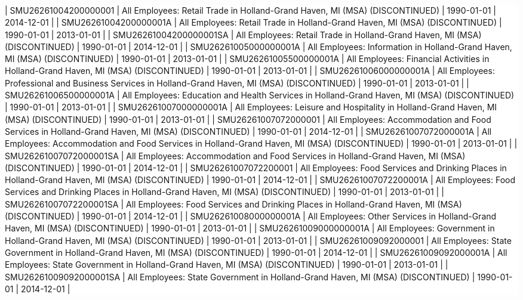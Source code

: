 | SMU26261004200000001   | All Employees: Retail Trade in Holland-Grand Haven, MI (MSA) (DISCONTINUED)                                          | 1990-01-01          | 2014-12-01        |
| SMU26261004200000001A  | All Employees: Retail Trade in Holland-Grand Haven, MI (MSA) (DISCONTINUED)                                          | 1990-01-01          | 2013-01-01        |
| SMU26261004200000001SA | All Employees: Retail Trade in Holland-Grand Haven, MI (MSA) (DISCONTINUED)                                          | 1990-01-01          | 2014-12-01        |
| SMU26261005000000001A  | All Employees: Information in Holland-Grand Haven, MI (MSA) (DISCONTINUED)                                           | 1990-01-01          | 2013-01-01        |
| SMU26261005500000001A  | All Employees: Financial Activities in Holland-Grand Haven, MI (MSA) (DISCONTINUED)                                  | 1990-01-01          | 2013-01-01        |
| SMU26261006000000001A  | All Employees: Professional and Business Services in Holland-Grand Haven, MI (MSA) (DISCONTINUED)                    | 1990-01-01          | 2013-01-01        |
| SMU26261006500000001A  | All Employees: Education and Health Services in Holland-Grand Haven, MI (MSA) (DISCONTINUED)                         | 1990-01-01          | 2013-01-01        |
| SMU26261007000000001A  | All Employees: Leisure and Hospitality in Holland-Grand Haven, MI (MSA) (DISCONTINUED)                               | 1990-01-01          | 2013-01-01        |
| SMU26261007072000001   | All Employees: Accommodation and Food Services in Holland-Grand Haven, MI (MSA) (DISCONTINUED)                       | 1990-01-01          | 2014-12-01        |
| SMU26261007072000001A  | All Employees: Accommodation and Food Services in Holland-Grand Haven, MI (MSA) (DISCONTINUED)                       | 1990-01-01          | 2013-01-01        |
| SMU26261007072000001SA | All Employees: Accommodation and Food Services in Holland-Grand Haven, MI (MSA) (DISCONTINUED)                       | 1990-01-01          | 2014-12-01        |
| SMU26261007072200001   | All Employees: Food Services and Drinking Places in Holland-Grand Haven, MI (MSA) (DISCONTINUED)                     | 1990-01-01          | 2014-12-01        |
| SMU26261007072200001A  | All Employees: Food Services and Drinking Places in Holland-Grand Haven, MI (MSA) (DISCONTINUED)                     | 1990-01-01          | 2013-01-01        |
| SMU26261007072200001SA | All Employees: Food Services and Drinking Places in Holland-Grand Haven, MI (MSA) (DISCONTINUED)                     | 1990-01-01          | 2014-12-01        |
| SMU26261008000000001A  | All Employees: Other Services in Holland-Grand Haven, MI (MSA) (DISCONTINUED)                                        | 1990-01-01          | 2013-01-01        |
| SMU26261009000000001A  | All Employees: Government in Holland-Grand Haven, MI (MSA) (DISCONTINUED)                                            | 1990-01-01          | 2013-01-01        |
| SMU26261009092000001   | All Employees: State Government in Holland-Grand Haven, MI (MSA) (DISCONTINUED)                                      | 1990-01-01          | 2014-12-01        |
| SMU26261009092000001A  | All Employees: State Government in Holland-Grand Haven, MI (MSA) (DISCONTINUED)                                      | 1990-01-01          | 2013-01-01        |
| SMU26261009092000001SA | All Employees: State Government in Holland-Grand Haven, MI (MSA) (DISCONTINUED)                                      | 1990-01-01          | 2014-12-01        |